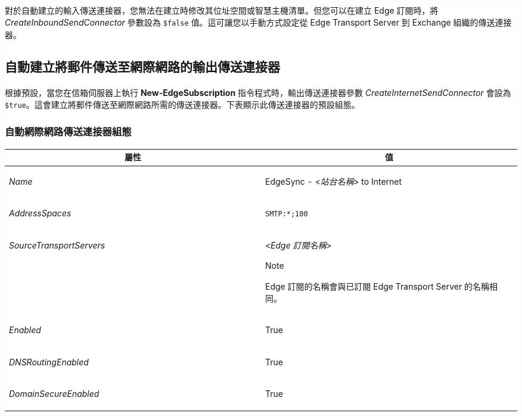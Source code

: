 
對於自動建立的輸入傳送連接器，您無法在建立時修改其位址空間或智慧主機清單。但您可以在建立 Edge 訂閱時，將 *CreateInboundSendConnector* 參數設為 `$false` 值。這可讓您以手動方式設定從 Edge Transport Server 到 Exchange 組織的傳送連接器。

## 自動建立將郵件傳送至網際網路的輸出傳送連接器

根據預設，當您在信箱伺服器上執行 **New-EdgeSubscription** 指令程式時，輸出傳送連接器參數 *CreateInternetSendConnector* 會設為 `$true`。這會建立將郵件傳送至網際網路所需的傳送連接器。下表顯示此傳送連接器的預設組態。

### 自動網際網路傳送連接器組態

<table>
<colgroup>
<col style="width: 50%" />
<col style="width: 50%" />
</colgroup>
<thead>
<tr class="header">
<th>屬性</th>
<th>值</th>
</tr>
</thead>
<tbody>
<tr class="odd">
<td><p><em>Name</em></p></td>
<td><p>EdgeSync - &lt;<em>站台名稱</em>&gt; to Internet</p></td>
</tr>
<tr class="even">
<td><p><em>AddressSpaces</em></p></td>
<td><p><code>SMTP:*;100</code></p></td>
</tr>
<tr class="odd">
<td><p><em>SourceTransportServers</em></p></td>
<td><p>&lt;<em>Edge 訂閱名稱</em>&gt;</p>

> [!NOTE]  
> Edge 訂閱的名稱會與已訂閱 Edge Transport Server 的名稱相同。



</td>
</tr>
<tr class="even">
<td><p><em>Enabled</em></p></td>
<td><p>True</p></td>
</tr>
<tr class="odd">
<td><p><em>DNSRoutingEnabled</em></p></td>
<td><p>True</p></td>
</tr>
<tr class="even">
<td><p><em>DomainSecureEnabled</em></p></td>
<td><p>True</p></td>
</tr>
</tbody>
</table>
